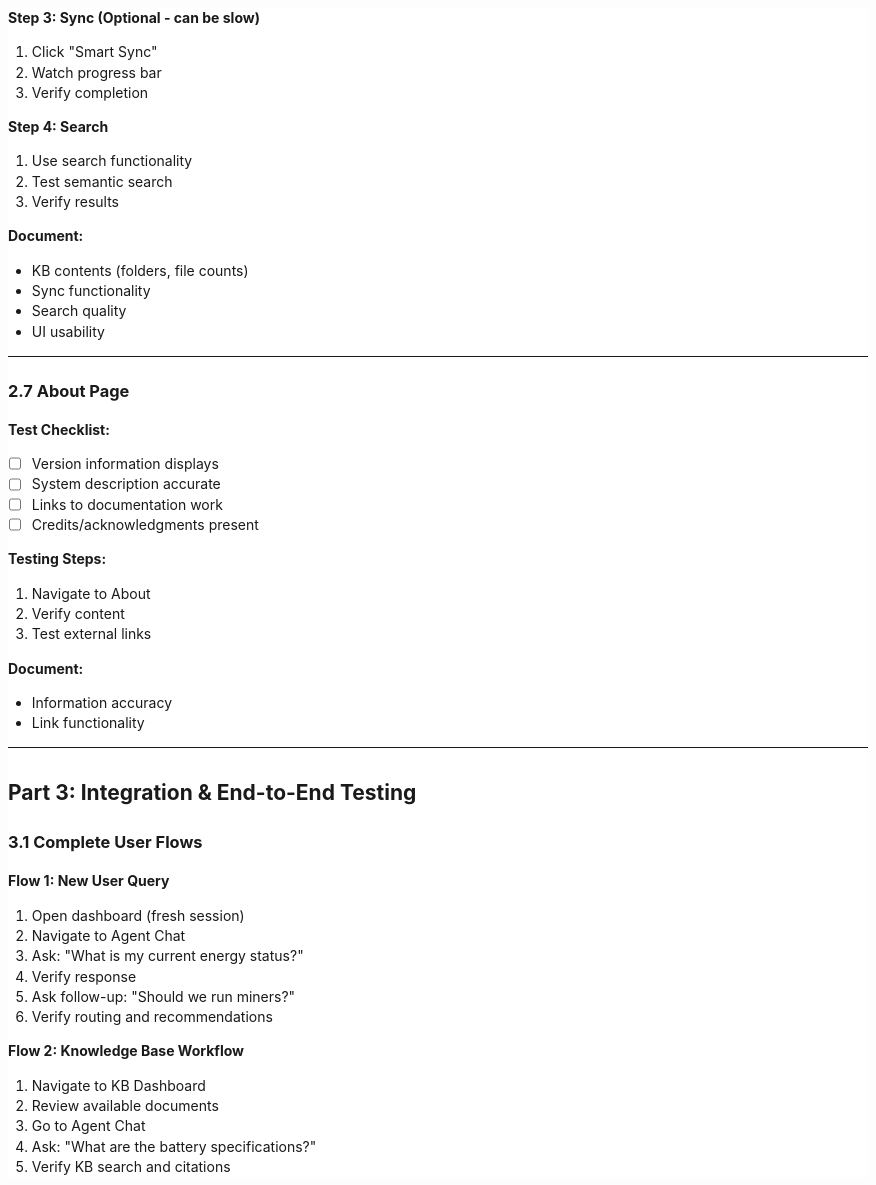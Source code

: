 **Step 3: Sync (Optional - can be slow)**
1. Click "Smart Sync"
2. Watch progress bar
3. Verify completion

**Step 4: Search**
1. Use search functionality
2. Test semantic search
3. Verify results

**Document:**
- KB contents (folders, file counts)
- Sync functionality
- Search quality
- UI usability

---

### 2.7 About Page

**Test Checklist:**
- [ ] Version information displays
- [ ] System description accurate
- [ ] Links to documentation work
- [ ] Credits/acknowledgments present

**Testing Steps:**
1. Navigate to About
2. Verify content
3. Test external links

**Document:**
- Information accuracy
- Link functionality

---

## Part 3: Integration & End-to-End Testing

### 3.1 Complete User Flows

**Flow 1: New User Query**
1. Open dashboard (fresh session)
2. Navigate to Agent Chat
3. Ask: "What is my current energy status?"
4. Verify response
5. Ask follow-up: "Should we run miners?"
6. Verify routing and recommendations

**Flow 2: Knowledge Base Workflow**
1. Navigate to KB Dashboard
2. Review available documents
3. Go to Agent Chat
4. Ask: "What are the battery specifications?"
5. Verify KB search and citations
